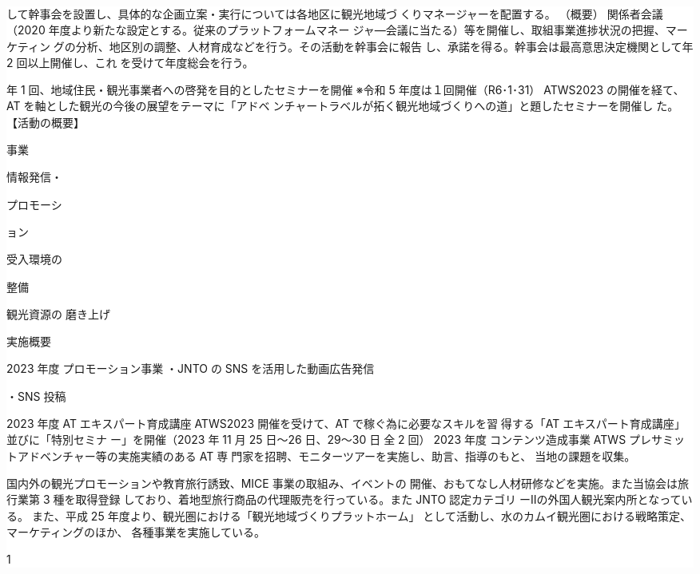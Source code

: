 して幹事会を設置し、具体的な企画立案・実行については各地区に観光地域づ
くりマネージャーを配置する。
（概要）
関係者会議（2020 年度より新たな設定とする。従来のプラットフォームマネー
ジャ―会議に当たる）等を開催し、取組事業進捗状況の把握、マーケティン
グの分析、地区別の調整、人材育成などを行う。その活動を幹事会に報告
し、承諾を得る。幹事会は最高意思決定機関として年 2 回以上開催し、これ
を受けて年度総会を行う。

年 1 回、地域住民・観光事業者への啓発を目的としたセミナーを開催
※令和 5 年度は１回開催（R6･1･31）
ATWS2023 の開催を経て、AT を軸とした観光の今後の展望をテーマに「アドベ
ンチャートラベルが拓く観光地域づくりへの道」と題したセミナーを開催し
た。
【活動の概要】

事業

情報発信・

プロモーシ

ョン

受入環境の

整備

観光資源の
磨き上げ

実施概要

2023 年度 プロモーション事業
            ・JNTO の SNS を活用した動画広告発信

・SNS 投稿

2023 年度 AT エキスパート育成講座
ATWS2023 開催を受けて、AT で稼ぐ為に必要なスキルを習
得する「AT エキスパート育成講座」並びに「特別セミナ
ー」を開催（2023 年 11 月 25 日～26 日、29～30 日 全 2
回）
2023 年度 コンテンツ造成事業
ATWS プレサミットアドベンチャー等の実施実績のある AT 専
門家を招聘、モニターツアーを実施し、助言、指導のもと、
当地の課題を収集。

国内外の観光プロモーションや教育旅行誘致、MICE 事業の取組み、イベントの
開催、おもてなし人材研修などを実施。また当協会は旅行業第 3 種を取得登録
しており、着地型旅行商品の代理販売を行っている。また JNTO 認定カテゴリ
ーⅡの外国人観光案内所となっている。
また、平成 25 年度より、観光圏における「観光地域づくりプラットホーム」
として活動し、水のカムイ観光圏における戦略策定、マーケティングのほか、
各種事業を実施している。

1
